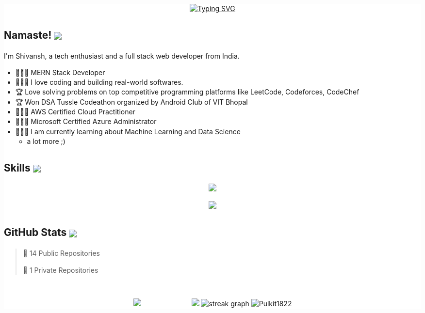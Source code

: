 


<p align="center">
  <a href="https://git.io/typing-svg"><img src="https://readme-typing-svg.demolab.com?font=Gabarito&size=28&duration=2500&pause=800&color=00B119&center=true&vCenter=true&random=true&width=435&lines=Full+Stack+Web+Developer;1600+rated+on+LeetCode;2+star+rated+on+CodeChef;AWS+Certified+Cloud+Practitioner" alt="Typing SVG" /></a>
</p>
	
## Namaste! <img src="https://raw.githubusercontent.com/aemmadi/aemmadi/master/wave.gif" width="30px" align="center">
I'm Shivansh, a tech enthusiast and a full stack web developer from India.

- 🧑🏻‍💻 MERN Stack Developer
- 🧑🏻‍💻 I love coding and building real-world softwares.
- 🏆 Love solving problems on top competitive programming platforms like LeetCode, Codeforces, CodeChef
- 🏆 Won DSA Tussle Codeathon organized by Android Club of VIT Bhopal
- 🧑🏻‍💻 AWS Certified Cloud Practitioner
- 🧑🏻‍💻 Microsoft Certified Azure Administrator
- 🧑🏻‍💻 I am currently learning about Machine Learning and Data Science
  + a lot more ;)

## Skills <img src="https://user-images.githubusercontent.com/74038190/212284087-bbe7e430-757e-4901-90bf-4cd2ce3e1852.gif" width="30px" align="center">
<p align="center">
    <img src="https://skillicons.dev/icons?i=cpp,python,html,css,js,express,react,nodejs" />
  </a>
</p>
<p align="center">
    <img src="https://skillicons.dev/icons?i=aws,mysql,mongodb,bootstrap,tailwind,firebase,git,github" />
  </a>
</p>


## GitHub Stats <img src="https://github.com/Pulkit1822/Pulkit1822/blob/main/animated-icons/output-onlinegiftools%20(3).gif" width="30px" align="center">

 > 
> 📜 14 Public Repositories 
 > 
> 🔑 1 Private Repositories 


<br/>

<p align="center">
  <img src="http://github-profile-summary-cards.vercel.app/api/cards/stats?username=Shivansh-0403&theme=vision_friendly_dark"  height="200">
  <img src="http://github-profile-summary-cards.vercel.app/api/cards/productive-time?username=Shivansh-0403&theme=github_dark&utcOffset=8"  height="200" style="margin-left: 100px;">
  <img src="https://streak-stats.demolab.com?user=Shivansh-0403&locale=en&mode=weekly&theme=github_dark&hide_border=false&border_radius=5" height="150" alt="streak graph"  />
<img src="https://github-readme-stats.vercel.app/api/top-langs/?username=Shivansh-0403&layout=compact&hide=html,scss,shell&hide_border=true&theme=github_dark&utcOffset=8" alt="Pulkit1822" height="200" />
</p>
